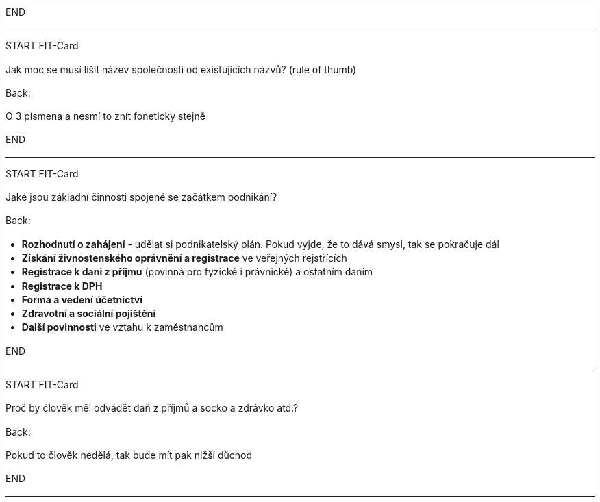 END

---


START
FIT-Card

Jak moc se musí lišit název společnosti od existujících názvů? (rule of thumb)

Back:

O 3 písmena a nesmí to znít foneticky stejně

END

---


START
FIT-Card

Jaké jsou základní činnosti spojené se začátkem podnikání?

Back:

- **Rozhodnutí o zahájení** - udělat si podnikatelský plán. Pokud vyjde, že to dává smysl, tak se pokračuje dál
- **Získání živnostenského oprávnění a registrace** ve veřejných rejstřících
- **Registrace k dani z příjmu** (povinná pro fyzické i právnické) a ostatním daním
- **Registrace k DPH**
- **Forma a vedení účetnictví**
- **Zdravotní a sociální pojištění**
- **Další povinnosti** ve vztahu k zaměstnancům

END

---


START
FIT-Card

Proč by člověk měl odvádět daň z příjmů a socko a zdrávko atd.?

Back:

Pokud to člověk nedělá, tak bude mít pak nižší důchod

END

---
